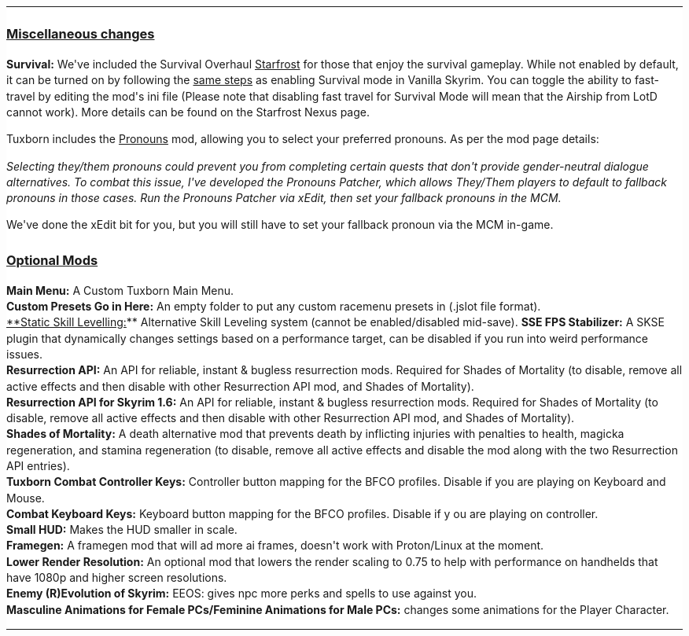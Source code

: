 
---


### <ins>Miscellaneous changes</ins>

**Survival:** We've included the Survival Overhaul [Starfrost](https://www.nexusmods.com/skyrimspecialedition/mods/97536) for those that enjoy the survival gameplay. While not enabled by default, it can be turned on by following the [same steps](https://help.bethesda.net/#en/answer/39919) as enabling Survival mode in Vanilla Skyrim. You can toggle the ability to fast-travel by editing the mod's ini file (Please note that disabling fast travel for Survival Mode will mean that the Airship from LotD cannot work). More details can be found on the Starfrost Nexus page.

Tuxborn includes the [Pronouns](https://www.nexusmods.com/skyrimspecialedition/mods/43816) mod, allowing you to select your preferred pronouns. As per the mod page details:

_Selecting they/them pronouns could prevent you from completing certain quests that don't provide gender-neutral dialogue alternatives. To combat this issue, I've developed the Pronouns Patcher, which allows They/Them players to default to fallback pronouns in those cases. Run the Pronouns Patcher via xEdit, then set your fallback pronouns in the MCM._

We've done the xEdit bit for you, but you will still have to set your fallback pronoun via the MCM in-game.

### <ins>Optional Mods</ins>

**Main Menu:** A Custom Tuxborn Main Menu.  
**Custom Presets Go in Here:** An empty folder to put any custom racemenu presets in (.jslot file format).  
[**Static Skill Levelling:](https://www.nexusmods.com/skyrimspecialedition/mods/89940)**  Alternative Skill Leveling system (cannot be enabled/disabled mid-save).
**SSE FPS Stabilizer:** A SKSE plugin that dynamically changes settings based on a performance target, can be disabled if you run into weird performance issues.  
**Resurrection API:** An API for reliable, instant & bugless resurrection mods. Required for Shades of Mortality (to disable, remove all active effects and then disable with other Resurrection API mod, and Shades of Mortality).  
**Resurrection API for Skyrim 1.6:** An API for reliable, instant & bugless resurrection mods. Required for Shades of Mortality (to disable, remove all active effects and then disable with other Resurrection API mod, and Shades of Mortality).  
**Shades of Mortality:** A death alternative mod that prevents death by inflicting injuries with penalties to health, magicka regeneration, and stamina regeneration (to disable, remove all active effects and disable the mod along with the two Resurrection API entries).  
**Tuxborn Combat Controller Keys:** Controller button mapping for the BFCO profiles. Disable if you are playing on Keyboard and Mouse.  
**Combat Keyboard Keys:** Keyboard button mapping for the BFCO profiles. Disable if y ou are playing on controller.  
**Small HUD:** Makes the HUD smaller in scale.  
**Framegen:** A framegen mod that will ad more ai frames, doesn't work with Proton/Linux at the moment.  
**Lower Render Resolution:** An optional mod that lowers the render scaling to 0.75 to help with performance on handhelds that have 1080p and higher screen resolutions.  
**Enemy (R)Evolution of Skyrim:** EEOS: gives npc more perks and spells to use against you.  
**Masculine Animations for Female PCs/Feminine Animations for Male PCs:** changes some animations for the Player Character.  

---